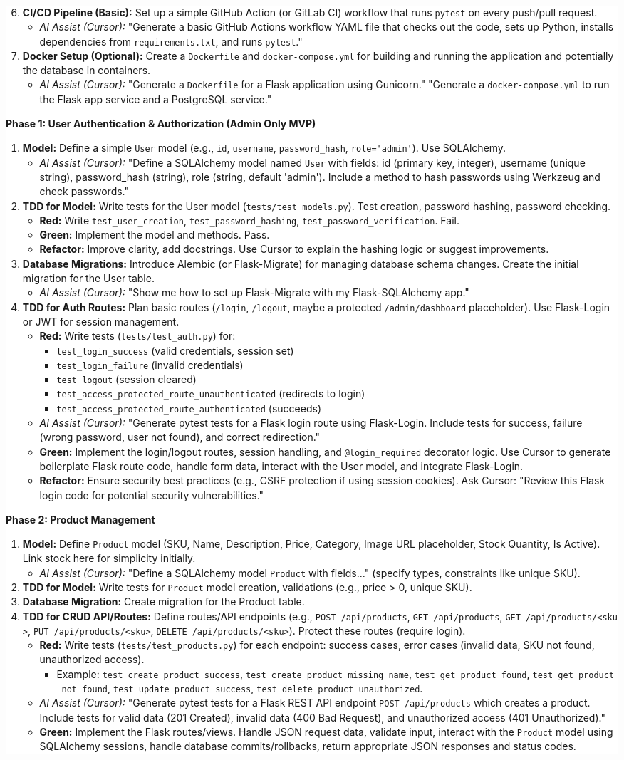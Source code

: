 6.  **CI/CD Pipeline (Basic):** Set up a simple GitHub Action (or GitLab CI) workflow that runs `pytest` on every push/pull request.
    * *AI Assist (Cursor):* "Generate a basic GitHub Actions workflow YAML file that checks out the code, sets up Python, installs dependencies from `requirements.txt`, and runs `pytest`."
7.  **Docker Setup (Optional):** Create a `Dockerfile` and `docker-compose.yml` for building and running the application and potentially the database in containers.
    * *AI Assist (Cursor):* "Generate a `Dockerfile` for a Flask application using Gunicorn." "Generate a `docker-compose.yml` to run the Flask app service and a PostgreSQL service."

**Phase 1: User Authentication & Authorization (Admin Only MVP)**

1.  **Model:** Define a simple `User` model (e.g., `id`, `username`, `password_hash`, `role='admin'`). Use SQLAlchemy.
    * *AI Assist (Cursor):* "Define a SQLAlchemy model named `User` with fields: id (primary key, integer), username (unique string), password_hash (string), role (string, default 'admin'). Include a method to hash passwords using Werkzeug and check passwords."
2.  **TDD for Model:** Write tests for the User model (`tests/test_models.py`). Test creation, password hashing, password checking.
    * **Red:** Write `test_user_creation`, `test_password_hashing`, `test_password_verification`. Fail.
    * **Green:** Implement the model and methods. Pass.
    * **Refactor:** Improve clarity, add docstrings. Use Cursor to explain the hashing logic or suggest improvements.
3.  **Database Migrations:** Introduce Alembic (or Flask-Migrate) for managing database schema changes. Create the initial migration for the User table.
    * *AI Assist (Cursor):* "Show me how to set up Flask-Migrate with my Flask-SQLAlchemy app."
4.  **TDD for Auth Routes:** Plan basic routes (`/login`, `/logout`, maybe a protected `/admin/dashboard` placeholder). Use Flask-Login or JWT for session management.
    * **Red:** Write tests (`tests/test_auth.py`) for:
        * `test_login_success` (valid credentials, session set)
        * `test_login_failure` (invalid credentials)
        * `test_logout` (session cleared)
        * `test_access_protected_route_unauthenticated` (redirects to login)
        * `test_access_protected_route_authenticated` (succeeds)
    * *AI Assist (Cursor):* "Generate pytest tests for a Flask login route using Flask-Login. Include tests for success, failure (wrong password, user not found), and correct redirection."
    * **Green:** Implement the login/logout routes, session handling, and `@login_required` decorator logic. Use Cursor to generate boilerplate Flask route code, handle form data, interact with the User model, and integrate Flask-Login.
    * **Refactor:** Ensure security best practices (e.g., CSRF protection if using session cookies). Ask Cursor: "Review this Flask login code for potential security vulnerabilities."

**Phase 2: Product Management**

1.  **Model:** Define `Product` model (SKU, Name, Description, Price, Category, Image URL placeholder, Stock Quantity, Is Active). Link stock here for simplicity initially.
    * *AI Assist (Cursor):* "Define a SQLAlchemy model `Product` with fields..." (specify types, constraints like unique SKU).
2.  **TDD for Model:** Write tests for `Product` model creation, validations (e.g., price > 0, unique SKU).
3.  **Database Migration:** Create migration for the Product table.
4.  **TDD for CRUD API/Routes:** Define routes/API endpoints (e.g., `POST /api/products`, `GET /api/products`, `GET /api/products/<sku>`, `PUT /api/products/<sku>`, `DELETE /api/products/<sku>`). Protect these routes (require login).
    * **Red:** Write tests (`tests/test_products.py`) for each endpoint: success cases, error cases (invalid data, SKU not found, unauthorized access).
        * Example: `test_create_product_success`, `test_create_product_missing_name`, `test_get_product_found`, `test_get_product_not_found`, `test_update_product_success`, `test_delete_product_unauthorized`.
    * *AI Assist (Cursor):* "Generate pytest tests for a Flask REST API endpoint `POST /api/products` which creates a product. Include tests for valid data (201 Created), invalid data (400 Bad Request), and unauthorized access (401 Unauthorized)."
    * **Green:** Implement the Flask routes/views. Handle JSON request data, validate input, interact with the `Product` model using SQLAlchemy sessions, handle database commits/rollbacks, return appropriate JSON responses and status codes.